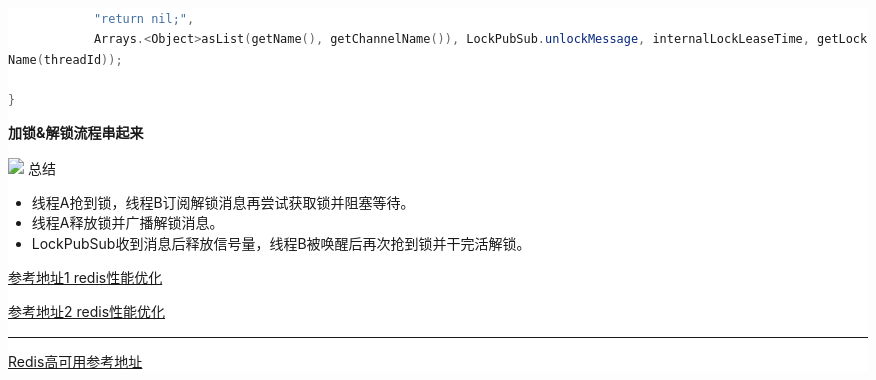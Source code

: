 ```powershell
            "return nil;",
            Arrays.<Object>asList(getName(), getChannelName()), LockPubSub.unlockMessage, internalLockLeaseTime, getLockName(threadId));
 
}

```

**加锁&解锁流程串起来**

![](https://p3-juejin.byteimg.com/tos-cn-i-k3u1fbpfcp/dbb61d84058d47a7906e8dab1521d55f~tplv-k3u1fbpfcp-jj-mark:3024:0:0:0:q75.awebp#?w=2104&h=1548&s=364369&e=png&b=ffffff)
 总结

*   线程A抢到锁，线程B订阅解锁消息再尝试获取锁并阻塞等待。
*   线程A释放锁并广播解锁消息。
*   LockPubSub收到消息后释放信号量，线程B被唤醒后再次抢到锁并干完活解锁。

[参考地址1 redis性能优化](https://link.juejin.cn/?target=https%3A%2F%2Fblog.csdn.net%2Fagonie201218%2Farticle%2Fdetails%2F130424297%3Fops_request_misc%3D%25257B%252522request%25255Fid%252522%25253A%252522170179053816800226510313%252522%25252C%252522scm%252522%25253A%25252220140713.130102334.pc%25255Fall.%252522%25257D%26request_id%3D170179053816800226510313%26biz_id%3D0%26utm_medium%3Ddistribute.pc_search_result.none-task-blog-2~all~first_rank_ecpm_v1~hot_rank-5-130424297-null-null.142%255Ev96%255Epc_search_result_base2%26utm_term%3Dredis%25E6%2580%25A7%25E8%2583%25BD%25E4%25BC%2598%25E5%258C%2596%26spm%3D1018.2226.3001.4449 "https://blog.csdn.net/agonie201218/article/details/130424297?ops_request_misc=%257B%2522request%255Fid%2522%253A%2522170179053816800226510313%2522%252C%2522scm%2522%253A%252220140713.130102334.pc%255Fall.%2522%257D&request_id=170179053816800226510313&biz_id=0&utm_medium=distribute.pc_search_result.none-task-blog-2~all~first_rank_ecpm_v1~hot_rank-5-130424297-null-null.142%5Ev96%5Epc_search_result_base2&utm_term=redis%E6%80%A7%E8%83%BD%E4%BC%98%E5%8C%96&spm=1018.2226.3001.4449")

[参考地址2 redis性能优化](https://link.juejin.cn/?target=https%3A%2F%2Fblog.csdn.net%2Fzhengzhaoyang122%2Farticle%2Fdetails%2F112293953%3Fops_request_misc%3D%25257B%252522request%25255Fid%252522%25253A%252522170179053816800226510313%252522%25252C%252522scm%252522%25253A%25252220140713.130102334.pc%25255Fall.%252522%25257D%26request_id%3D170179053816800226510313%26biz_id%3D0%26utm_medium%3Ddistribute.pc_search_result.none-task-blog-2~all~first_rank_ecpm_v1~hot_rank-6-112293953-null-null.142%255Ev96%255Epc_search_result_base2%26utm_term%3Dredis%25E6%2580%25A7%25E8%2583%25BD%25E4%25BC%2598%25E5%258C%2596%26spm%3D1018.2226.3001.4449 "https://blog.csdn.net/zhengzhaoyang122/article/details/112293953?ops_request_misc=%257B%2522request%255Fid%2522%253A%2522170179053816800226510313%2522%252C%2522scm%2522%253A%252220140713.130102334.pc%255Fall.%2522%257D&request_id=170179053816800226510313&biz_id=0&utm_medium=distribute.pc_search_result.none-task-blog-2~all~first_rank_ecpm_v1~hot_rank-6-112293953-null-null.142%5Ev96%5Epc_search_result_base2&utm_term=redis%E6%80%A7%E8%83%BD%E4%BC%98%E5%8C%96&spm=1018.2226.3001.4449")

* * *

[Redis高可用参考地址](https://link.juejin.cn/?target=https%3A%2F%2Fblog.csdn.net%2Fweixin_44183721%2Farticle%2Fdetails%2F126195582%3Fops_request_misc%3D%25257B%252522request%25255Fid%252522%25253A%252522170179108616800213076720%252522%25252C%252522scm%252522%25253A%25252220140713.130102334.pc%25255Fall.%252522%25257D%26request_id%3D170179108616800213076720%26biz_id%3D0%26utm_medium%3Ddistribute.pc_search_result.none-task-blog-2~all~first_rank_ecpm_v1~hot_rank-7-126195582-null-null.142%255Ev96%255Epc_search_result_base2%26utm_term%3Dredis%25E9%25AB%2598%25E5%258F%25AF%25E7%2594%25A8%26spm%3D1018.2226.3001.4187 "https://blog.csdn.net/weixin_44183721/article/details/126195582?ops_request_misc=%257B%2522request%255Fid%2522%253A%2522170179108616800213076720%2522%252C%2522scm%2522%253A%252220140713.130102334.pc%255Fall.%2522%257D&request_id=170179108616800213076720&biz_id=0&utm_medium=distribute.pc_search_result.none-task-blog-2~all~first_rank_ecpm_v1~hot_rank-7-126195582-null-null.142%5Ev96%5Epc_search_result_base2&utm_term=redis%E9%AB%98%E5%8F%AF%E7%94%A8&spm=1018.2226.3001.4187")
